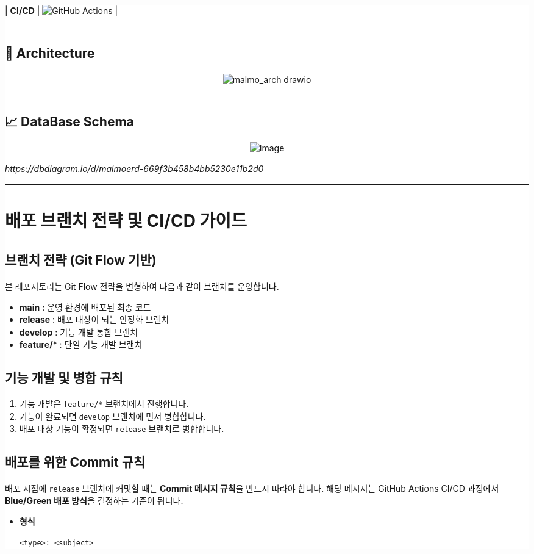| **CI/CD**         | ![GitHub Actions](https://img.shields.io/badge/GitHub%20Actions-2088FF?style=flat&logo=githubactions&logoColor=white) |



---

## 🚎 Architecture

<div align="center">
   <img width="700" height="500" alt="malmo_arch drawio" src="https://github.com/user-attachments/assets/1b9b735a-6441-4c18-83b5-fff7647f6345" />
</div>

---

## 📈 DataBase Schema

<div align="center">
   <img width="3581" height="2403" alt="Image" src="https://github.com/user-attachments/assets/6d3b8996-8916-4e46-aa66-87ed04b0d676" />
</div>

*https://dbdiagram.io/d/malmoerd-669f3b458b4bb5230e11b2d0*

---

# 배포 브랜치 전략 및 CI/CD 가이드

## 브랜치 전략 (Git Flow 기반)

본 레포지토리는 Git Flow 전략을 변형하여 다음과 같이 브랜치를 운영합니다.

* **main** : 운영 환경에 배포된 최종 코드
* **release** : 배포 대상이 되는 안정화 브랜치
* **develop** : 기능 개발 통합 브랜치
* **feature/**\* : 단일 기능 개발 브랜치

## 기능 개발 및 병합 규칙

1. 기능 개발은 `feature/*` 브랜치에서 진행합니다.
2. 기능이 완료되면 `develop` 브랜치에 먼저 병합합니다.
3. 배포 대상 기능이 확정되면 `release` 브랜치로 병합합니다.

## 배포를 위한 Commit 규칙

배포 시점에 `release` 브랜치에 커밋할 때는 **Commit 메시지 규칙**을 반드시 따라야 합니다.
해당 메시지는 GitHub Actions CI/CD 과정에서 **Blue/Green 배포 방식**을 결정하는 기준이 됩니다.

* **형식**

  ```
  <type>: <subject>
  ```
